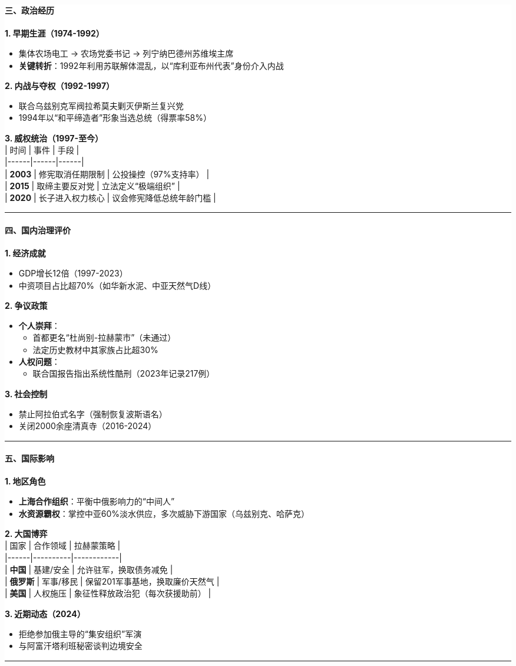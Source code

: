 
#### **三、政治经历**  
**1. 早期生涯（1974-1992）**  
- 集体农场电工 → 农场党委书记 → 列宁纳巴德州苏维埃主席  
- **关键转折**：1992年利用苏联解体混乱，以“库利亚布州代表”身份介入内战  

**2. 内战与夺权（1992-1997）**  
- 联合乌兹别克军阀拉希莫夫剿灭伊斯兰复兴党  
- 1994年以“和平缔造者”形象当选总统（得票率58%）  

**3. 威权统治（1997-至今）**  
| 时间 | 事件 | 手段 |  
|------|------|------|  
| **2003** | 修宪取消任期限制 | 公投操控（97%支持率） |  
| **2015** | 取缔主要反对党 | 立法定义“极端组织” |  
| **2020** | 长子进入权力核心 | 议会修宪降低总统年龄门槛 |  

---

#### **四、国内治理评价**  
**1. 经济成就**  
- GDP增长12倍（1997-2023）  
- 中资项目占比超70%（如华新水泥、中亚天然气D线）  

**2. 争议政策**  
- **个人崇拜**：  
  - 首都更名“杜尚别-拉赫蒙市”（未通过）  
  - 法定历史教材中其家族占比超30%  
- **人权问题**：  
  - 联合国报告指出系统性酷刑（2023年记录217例）  

**3. 社会控制**  
- 禁止阿拉伯式名字（强制恢复波斯语名）  
- 关闭2000余座清真寺（2016-2024）  

---

#### **五、国际影响**  
**1. 地区角色**  
- **上海合作组织**：平衡中俄影响力的“中间人”  
- **水资源霸权**：掌控中亚60%淡水供应，多次威胁下游国家（乌兹别克、哈萨克）  

**2. 大国博弈**  
| 国家 | 合作领域 | 拉赫蒙策略 |  
|------|----------|------------|  
| **中国** | 基建/安全 | 允许驻军，换取债务减免 |  
| **俄罗斯** | 军事/移民 | 保留201军事基地，换取廉价天然气 |  
| **美国** | 人权施压 | 象征性释放政治犯（每次获援助前） |  

**3. 近期动态（2024）**  
- 拒绝参加俄主导的“集安组织”军演  
- 与阿富汗塔利班秘密谈判边境安全  

---